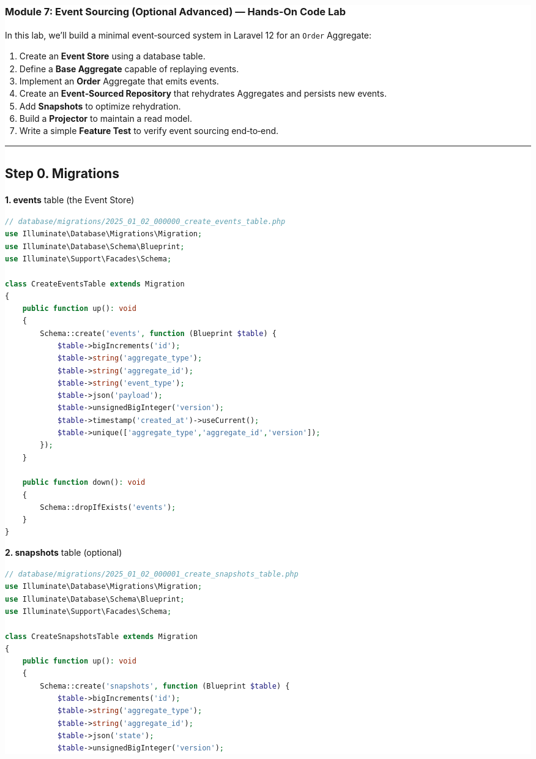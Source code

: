 ### Module 7: Event Sourcing (Optional Advanced) — Hands‑On Code Lab

In this lab, we’ll build a minimal event‑sourced system in Laravel 12 for an `Order` Aggregate:

1. Create an **Event Store** using a database table.
2. Define a **Base Aggregate** capable of replaying events.
3. Implement an **Order** Aggregate that emits events.
4. Create an **Event‑Sourced Repository** that rehydrates Aggregates and persists new events.
5. Add **Snapshots** to optimize rehydration.
6. Build a **Projector** to maintain a read model.
7. Write a simple **Feature Test** to verify event sourcing end‑to‑end.

---

## Step 0. Migrations

**1. events** table (the Event Store)

```php
// database/migrations/2025_01_02_000000_create_events_table.php
use Illuminate\Database\Migrations\Migration;
use Illuminate\Database\Schema\Blueprint;
use Illuminate\Support\Facades\Schema;

class CreateEventsTable extends Migration
{
    public function up(): void
    {
        Schema::create('events', function (Blueprint $table) {
            $table->bigIncrements('id');
            $table->string('aggregate_type');
            $table->string('aggregate_id');
            $table->string('event_type');
            $table->json('payload');
            $table->unsignedBigInteger('version');
            $table->timestamp('created_at')->useCurrent();
            $table->unique(['aggregate_type','aggregate_id','version']);
        });
    }

    public function down(): void
    {
        Schema::dropIfExists('events');
    }
}
```

**2. snapshots** table (optional)

```php
// database/migrations/2025_01_02_000001_create_snapshots_table.php
use Illuminate\Database\Migrations\Migration;
use Illuminate\Database\Schema\Blueprint;
use Illuminate\Support\Facades\Schema;

class CreateSnapshotsTable extends Migration
{
    public function up(): void
    {
        Schema::create('snapshots', function (Blueprint $table) {
            $table->bigIncrements('id');
            $table->string('aggregate_type');
            $table->string('aggregate_id');
            $table->json('state');
            $table->unsignedBigInteger('version');
```